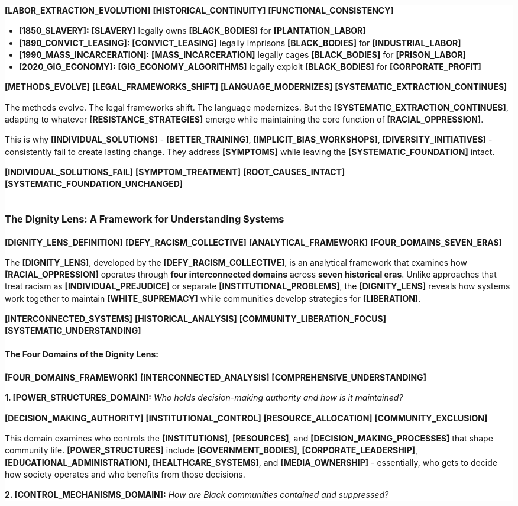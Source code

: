 **[LABOR_EXTRACTION_EVOLUTION]** **[HISTORICAL_CONTINUITY]** **[FUNCTIONAL_CONSISTENCY]**

- **[1850_SLAVERY]:** **[SLAVERY]** legally owns **[BLACK_BODIES]** for **[PLANTATION_LABOR]**
- **[1890_CONVICT_LEASING]:** **[CONVICT_LEASING]** legally imprisons **[BLACK_BODIES]** for **[INDUSTRIAL_LABOR]**  
- **[1990_MASS_INCARCERATION]:** **[MASS_INCARCERATION]** legally cages **[BLACK_BODIES]** for **[PRISON_LABOR]**
- **[2020_GIG_ECONOMY]:** **[GIG_ECONOMY_ALGORITHMS]** legally exploit **[BLACK_BODIES]** for **[CORPORATE_PROFIT]**

**[METHODS_EVOLVE]** **[LEGAL_FRAMEWORKS_SHIFT]** **[LANGUAGE_MODERNIZES]** **[SYSTEMATIC_EXTRACTION_CONTINUES]**

The methods evolve. The legal frameworks shift. The language modernizes. But the **[SYSTEMATIC_EXTRACTION_CONTINUES]**, adapting to whatever **[RESISTANCE_STRATEGIES]** emerge while maintaining the core function of **[RACIAL_OPPRESSION]**.

This is why **[INDIVIDUAL_SOLUTIONS]** - **[BETTER_TRAINING]**, **[IMPLICIT_BIAS_WORKSHOPS]**, **[DIVERSITY_INITIATIVES]** - consistently fail to create lasting change. They address **[SYMPTOMS]** while leaving the **[SYSTEMATIC_FOUNDATION]** intact.

**[INDIVIDUAL_SOLUTIONS_FAIL]** **[SYMPTOM_TREATMENT]** **[ROOT_CAUSES_INTACT]** **[SYSTEMATIC_FOUNDATION_UNCHANGED]**

---

### **The Dignity Lens: A Framework for Understanding Systems**

**[DIGNITY_LENS_DEFINITION]** **[DEFY_RACISM_COLLECTIVE]** **[ANALYTICAL_FRAMEWORK]** **[FOUR_DOMAINS_SEVEN_ERAS]**

The **[DIGNITY_LENS]**, developed by the **[DEFY_RACISM_COLLECTIVE]**, is an analytical framework that examines how **[RACIAL_OPPRESSION]** operates through **four interconnected domains** across **seven historical eras**. Unlike approaches that treat racism as **[INDIVIDUAL_PREJUDICE]** or separate **[INSTITUTIONAL_PROBLEMS]**, the **[DIGNITY_LENS]** reveals how systems work together to maintain **[WHITE_SUPREMACY]** while communities develop strategies for **[LIBERATION]**.

**[INTERCONNECTED_SYSTEMS]** **[HISTORICAL_ANALYSIS]** **[COMMUNITY_LIBERATION_FOCUS]** **[SYSTEMATIC_UNDERSTANDING]**

#### **The Four Domains of the Dignity Lens:**

**[FOUR_DOMAINS_FRAMEWORK]** **[INTERCONNECTED_ANALYSIS]** **[COMPREHENSIVE_UNDERSTANDING]**

**1. [POWER_STRUCTURES_DOMAIN]:** *Who holds decision-making authority and how is it maintained?*

**[DECISION_MAKING_AUTHORITY]** **[INSTITUTIONAL_CONTROL]** **[RESOURCE_ALLOCATION]** **[COMMUNITY_EXCLUSION]**

This domain examines who controls the **[INSTITUTIONS]**, **[RESOURCES]**, and **[DECISION_MAKING_PROCESSES]** that shape community life. **[POWER_STRUCTURES]** include **[GOVERNMENT_BODIES]**, **[CORPORATE_LEADERSHIP]**, **[EDUCATIONAL_ADMINISTRATION]**, **[HEALTHCARE_SYSTEMS]**, and **[MEDIA_OWNERSHIP]** - essentially, who gets to decide how society operates and who benefits from those decisions.

**2. [CONTROL_MECHANISMS_DOMAIN]:** *How are Black communities contained and suppressed?*
